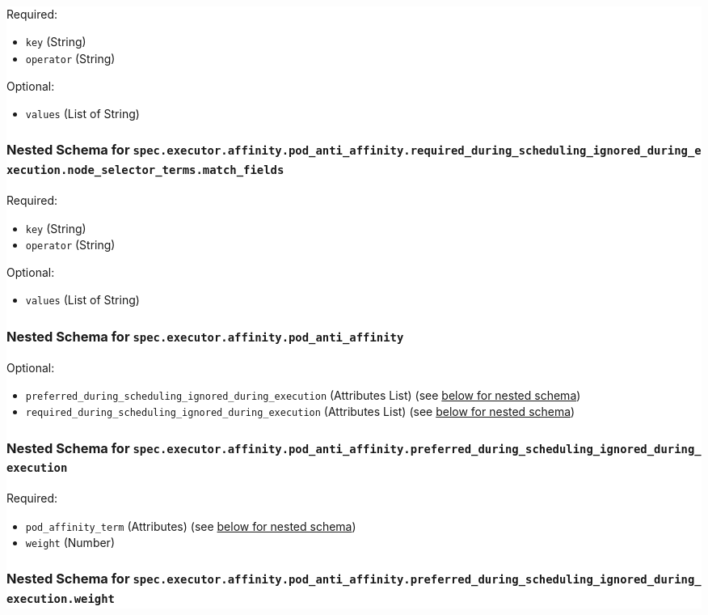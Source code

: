 Required:

- `key` (String)
- `operator` (String)

Optional:

- `values` (List of String)


<a id="nestedatt--spec--executor--affinity--pod_anti_affinity--required_during_scheduling_ignored_during_execution--node_selector_terms--match_fields"></a>
### Nested Schema for `spec.executor.affinity.pod_anti_affinity.required_during_scheduling_ignored_during_execution.node_selector_terms.match_fields`

Required:

- `key` (String)
- `operator` (String)

Optional:

- `values` (List of String)





<a id="nestedatt--spec--executor--affinity--pod_affinity"></a>
### Nested Schema for `spec.executor.affinity.pod_anti_affinity`

Optional:

- `preferred_during_scheduling_ignored_during_execution` (Attributes List) (see [below for nested schema](#nestedatt--spec--executor--affinity--pod_anti_affinity--preferred_during_scheduling_ignored_during_execution))
- `required_during_scheduling_ignored_during_execution` (Attributes List) (see [below for nested schema](#nestedatt--spec--executor--affinity--pod_anti_affinity--required_during_scheduling_ignored_during_execution))

<a id="nestedatt--spec--executor--affinity--pod_anti_affinity--preferred_during_scheduling_ignored_during_execution"></a>
### Nested Schema for `spec.executor.affinity.pod_anti_affinity.preferred_during_scheduling_ignored_during_execution`

Required:

- `pod_affinity_term` (Attributes) (see [below for nested schema](#nestedatt--spec--executor--affinity--pod_anti_affinity--preferred_during_scheduling_ignored_during_execution--pod_affinity_term))
- `weight` (Number)

<a id="nestedatt--spec--executor--affinity--pod_anti_affinity--preferred_during_scheduling_ignored_during_execution--pod_affinity_term"></a>
### Nested Schema for `spec.executor.affinity.pod_anti_affinity.preferred_during_scheduling_ignored_during_execution.weight`

